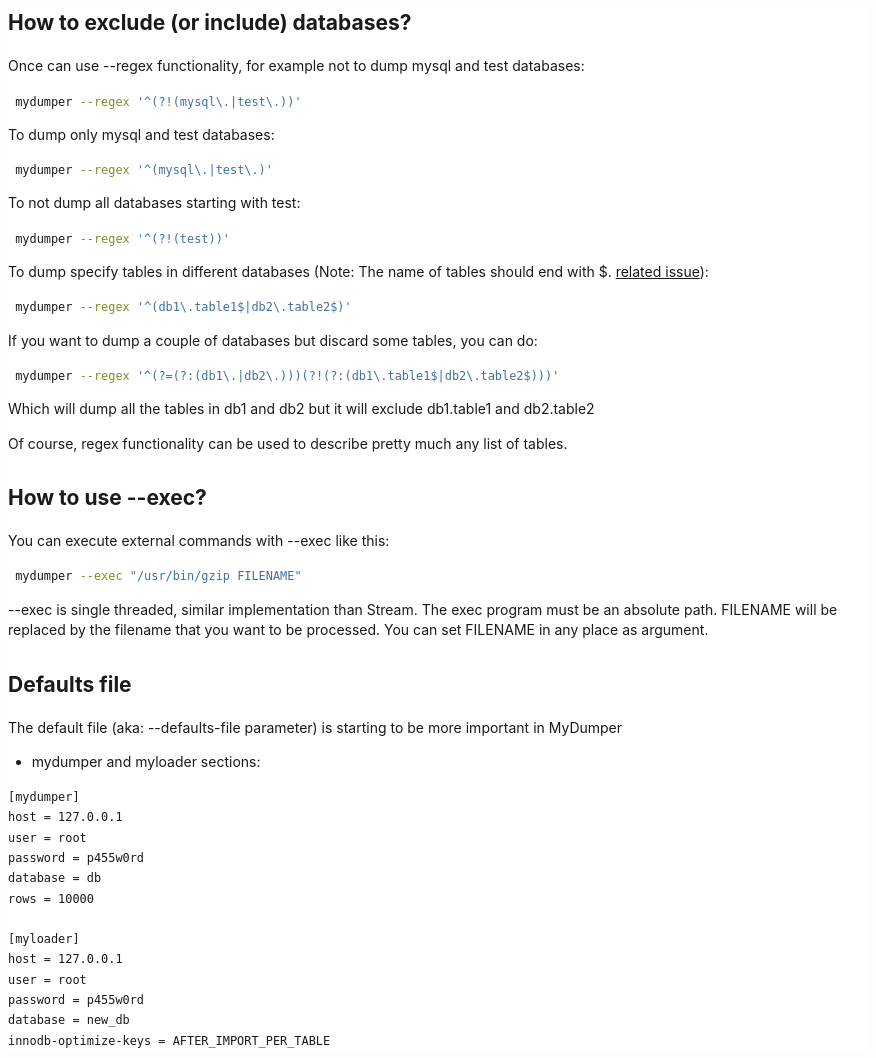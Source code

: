 ## How to exclude (or include) databases?

Once can use --regex functionality, for example not to dump mysql and test databases:

```bash
 mydumper --regex '^(?!(mysql\.|test\.))'
```

To dump only mysql and test databases:

```bash
 mydumper --regex '^(mysql\.|test\.)'
```

To not dump all databases starting with test:

```bash
 mydumper --regex '^(?!(test))'
```

To dump specify tables in different databases (Note: The name of tables should end with $. [related issue](https://github.com/maxbube/mydumper/issues/407)):

```bash
 mydumper --regex '^(db1\.table1$|db2\.table2$)'
```

If you want to dump a couple of databases but discard some tables, you can do:
```bash
 mydumper --regex '^(?=(?:(db1\.|db2\.)))(?!(?:(db1\.table1$|db2\.table2$)))'
```
Which will dump all the tables in db1 and db2 but it will exclude db1.table1 and db2.table2

Of course, regex functionality can be used to describe pretty much any list of tables.


## How to use --exec?

You can execute external commands with --exec like this:

```bash
 mydumper --exec "/usr/bin/gzip FILENAME"
```

--exec is single threaded, similar implementation than Stream. The exec program must be an absolute path. FILENAME will be replaced by the filename that you want to be processed. You can set FILENAME in any place as argument.

## Defaults file

The default file (aka: --defaults-file parameter) is starting to be more important in MyDumper
- mydumper and myloader sections:

```bash
[mydumper]
host = 127.0.0.1
user = root
password = p455w0rd
database = db
rows = 10000

[myloader]
host = 127.0.0.1
user = root
password = p455w0rd
database = new_db
innodb-optimize-keys = AFTER_IMPORT_PER_TABLE
```

